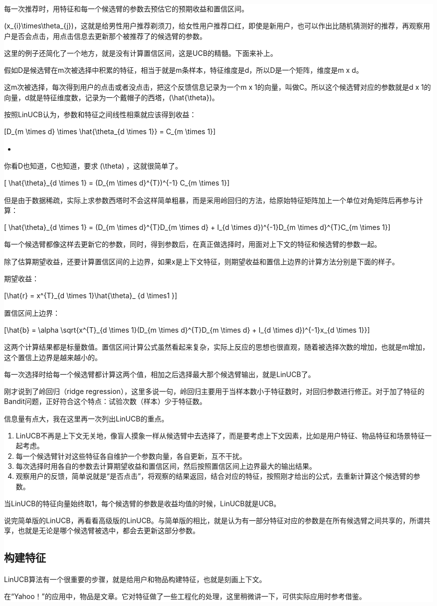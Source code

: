 每一次推荐时，用特征和每一个候选臂的参数去预估它的预期收益和置信区间。

\(x\_{i}\\times\\theta\_{j}\)，这就是给男性用户推荐剃须刀，给女性用户推荐口红，即使是新用户，也可以作出比随机猜测好的推荐，再观察用户是否会点击，用点击信息去更新那个被推荐了的候选臂的参数。

这里的例子还简化了一个地方，就是没有计算置信区间，这是UCB的精髓。下面来补上。

假如D是候选臂在m次被选择中积累的特征，相当于就是m条样本，特征维度是d，所以D是一个矩阵，维度是m x d。

这m次被选择，每次得到用户的点击或者没点击，把这个反馈信息记录为一个m x 1的向量，叫做C。所以这个候选臂对应的参数就是d x 1的向量，d就是特征维度数，记录为一个戴帽子的西塔，\(\\hat{\\theta}\)。

按照LinUCB认为，参数和特征之间线性相乘就应该得到收益：

\[D\_{m \\times d} \\times \\hat{\\theta\_{d \\times 1}} = C\_{m \\times 1}\]

-
你看D也知道，C也知道，要求 \(\\theta\) ，这就很简单了。

\[ \\hat{\\theta}\_{d \\times 1} = (D\_{m \\times d}^{T})^{-1} C\_{m \\times 1}\]

但是由于数据稀疏，实际上求参数西塔时不会这样简单粗暴，而是采用岭回归的方法，给原始特征矩阵加上一个单位对角矩阵后再参与计算：

\[ \\hat{\\theta}\_{d \\times 1} = (D\_{m \\times d}^{T}D\_{m \\times d} + I\_{d \\times d})^{-1}D\_{m \\times d}^{T}C\_{m \\times 1}\]

每一个候选臂都像这样去更新它的参数，同时，得到参数后，在真正做选择时，用面对上下文的特征和候选臂的参数一起。

除了估算期望收益，还要计算置信区间的上边界，如果x是上下文特征，则期望收益和置信上边界的计算方法分别是下面的样子。

期望收益：

\[\\hat{r} = x^{T}\_{d \\times 1}\\hat{\\theta}\_ {d \\times1 }\]

置信区间上边界：

\[\\hat{b} = \\alpha \\sqrt{x^{T}\_{d \\times 1}(D\_{m \\times d}^{T}D\_{m \\times d} + I\_{d \\times d})^{-1}x\_{d \\times 1}}\]

这两个计算结果都是标量数值。置信区间计算公式虽然看起来复杂，实际上反应的思想也很直观，随着被选择次数的增加，也就是m增加，这个置信上边界是越来越小的。

每一次选择时给每一个候选臂都计算这两个值，相加之后选择最大那个候选臂输出，就是LinUCB了。

刚才说到了岭回归（ridge regression），这里多说一句，岭回归主要用于当样本数小于特征数时，对回归参数进行修正。对于加了特征的Bandit问题，正好符合这个特点：试验次数（样本）少于特征数。

信息量有点大，我在这里再一次列出LinUCB的重点。

1. LinUCB不再是上下文无关地，像盲人摸象一样从候选臂中去选择了，而是要考虑上下文因素，比如是用户特征、物品特征和场景特征一起考虑。
2. 每一个候选臂针对这些特征各自维护一个参数向量，各自更新，互不干扰。
3. 每次选择时用各自的参数去计算期望收益和置信区间，然后按照置信区间上边界最大的输出结果。
4. 观察用户的反馈，简单说就是“是否点击”，将观察的结果返回，结合对应的特征，按照刚才给出的公式，去重新计算这个候选臂的参数。

当LinUCB的特征向量始终取1，每个候选臂的参数是收益均值的时候，LinUCB就是UCB。

说完简单版的LinUCB，再看看高级版的LinUCB。与简单版的相比，就是认为有一部分特征对应的参数是在所有候选臂之间共享的，所谓共享，也就是无论是哪个候选臂被选中，都会去更新这部分参数。

## 构建特征

LinUCB算法有一个很重要的步骤，就是给用户和物品构建特征，也就是刻画上下文。

在“Yahoo！”的应用中，物品是文章。它对特征做了一些工程化的处理，这里稍微讲一下，可供实际应用时参考借鉴。
